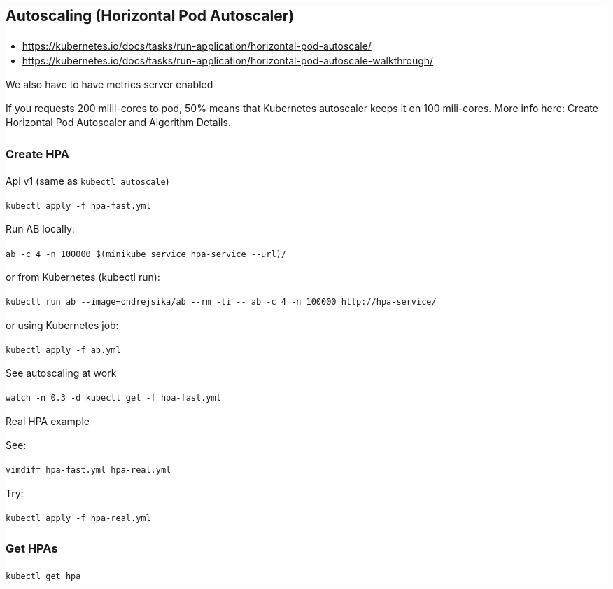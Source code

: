 ## Autoscaling (Horizontal Pod Autoscaler)

- <https://kubernetes.io/docs/tasks/run-application/horizontal-pod-autoscale/>
- <https://kubernetes.io/docs/tasks/run-application/horizontal-pod-autoscale-walkthrough/>

We also have to have metrics server enabled

If you requests 200 milli-cores to pod, 50% means that Kubernetes autoscaler keeps it on 100 mili-cores. More info here: [Create Horizontal Pod Autoscaler](https://kubernetes.io/docs/tasks/run-application/horizontal-pod-autoscale-walkthrough/#create-horizontal-pod-autoscaler) and [Algorithm Details](https://kubernetes.io/docs/tasks/run-application/horizontal-pod-autoscale/#algorithm-details).

### Create HPA

Api v1 (same as `kubectl autoscale`)

```
kubectl apply -f hpa-fast.yml
```

Run AB locally:

```
ab -c 4 -n 100000 $(minikube service hpa-service --url)/
```

or from Kubernetes (kubectl run):

```
kubectl run ab --image=ondrejsika/ab --rm -ti -- ab -c 4 -n 100000 http://hpa-service/
```

or using Kubernetes job:

```
kubectl apply -f ab.yml
```

See autoscaling at work

```
watch -n 0.3 -d kubectl get -f hpa-fast.yml
```

Real HPA example

See:

```
vimdiff hpa-fast.yml hpa-real.yml
```

Try:

```
kubectl apply -f hpa-real.yml
```

### Get HPAs

```
kubectl get hpa
```
